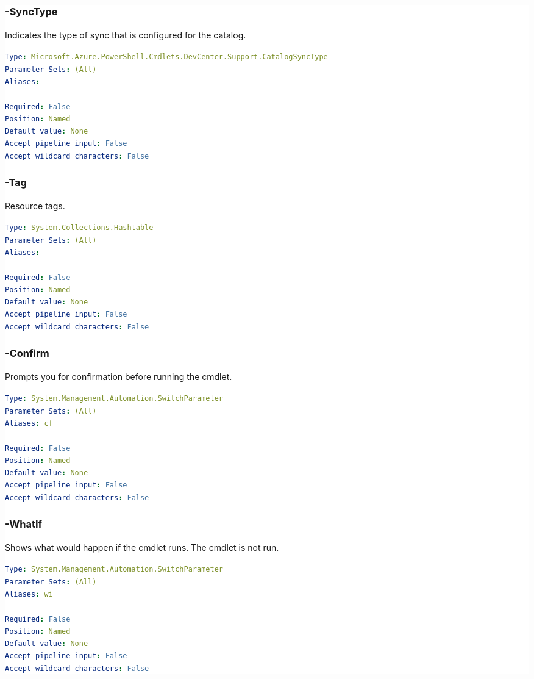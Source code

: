 ### -SyncType
Indicates the type of sync that is configured for the catalog.

```yaml
Type: Microsoft.Azure.PowerShell.Cmdlets.DevCenter.Support.CatalogSyncType
Parameter Sets: (All)
Aliases:

Required: False
Position: Named
Default value: None
Accept pipeline input: False
Accept wildcard characters: False
```

### -Tag
Resource tags.

```yaml
Type: System.Collections.Hashtable
Parameter Sets: (All)
Aliases:

Required: False
Position: Named
Default value: None
Accept pipeline input: False
Accept wildcard characters: False
```

### -Confirm
Prompts you for confirmation before running the cmdlet.

```yaml
Type: System.Management.Automation.SwitchParameter
Parameter Sets: (All)
Aliases: cf

Required: False
Position: Named
Default value: None
Accept pipeline input: False
Accept wildcard characters: False
```

### -WhatIf
Shows what would happen if the cmdlet runs.
The cmdlet is not run.

```yaml
Type: System.Management.Automation.SwitchParameter
Parameter Sets: (All)
Aliases: wi

Required: False
Position: Named
Default value: None
Accept pipeline input: False
Accept wildcard characters: False
```
